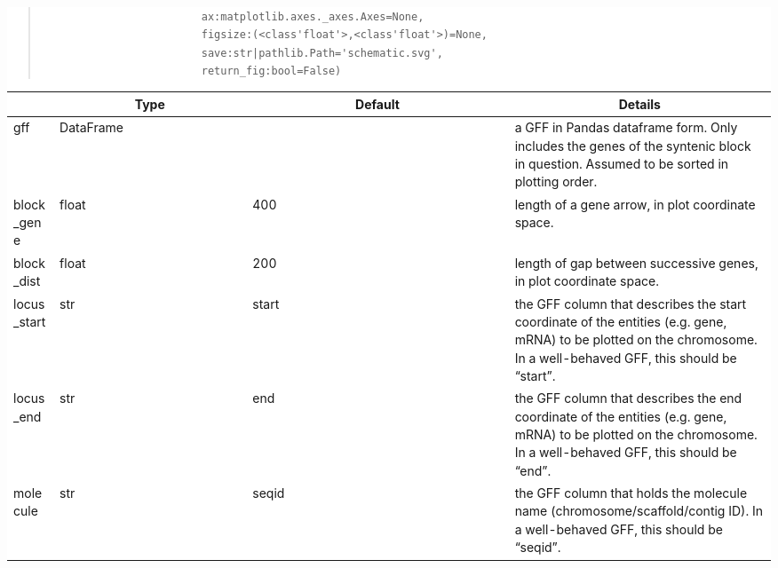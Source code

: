 >                              ax:matplotlib.axes._axes.Axes=None,
>                              figsize:(<class'float'>,<class'float'>)=None,
>                              save:str|pathlib.Path='schematic.svg',
>                              return_fig:bool=False)

<table>
<colgroup>
<col style="width: 6%" />
<col style="width: 25%" />
<col style="width: 34%" />
<col style="width: 34%" />
</colgroup>
<thead>
<tr>
<th></th>
<th><strong>Type</strong></th>
<th><strong>Default</strong></th>
<th><strong>Details</strong></th>
</tr>
</thead>
<tbody>
<tr>
<td>gff</td>
<td>DataFrame</td>
<td></td>
<td>a GFF in Pandas dataframe form. Only includes the genes of the
syntenic block in question. Assumed to be sorted in plotting order.</td>
</tr>
<tr>
<td>block_gene</td>
<td>float</td>
<td>400</td>
<td>length of a gene arrow, in plot coordinate space.</td>
</tr>
<tr>
<td>block_dist</td>
<td>float</td>
<td>200</td>
<td>length of gap between successive genes, in plot coordinate
space.</td>
</tr>
<tr>
<td>locus_start</td>
<td>str</td>
<td>start</td>
<td>the GFF column that describes the start coordinate of the entities
(e.g. gene, mRNA) to be plotted on the chromosome. In a well-behaved
GFF, this should be “start”.</td>
</tr>
<tr>
<td>locus_end</td>
<td>str</td>
<td>end</td>
<td>the GFF column that describes the end coordinate of the entities
(e.g. gene, mRNA) to be plotted on the chromosome. In a well-behaved
GFF, this should be “end”.</td>
</tr>
<tr>
<td>molecule</td>
<td>str</td>
<td>seqid</td>
<td>the GFF column that holds the molecule name
(chromosome/scaffold/contig ID). In a well-behaved GFF, this should be
“seqid”.</td>